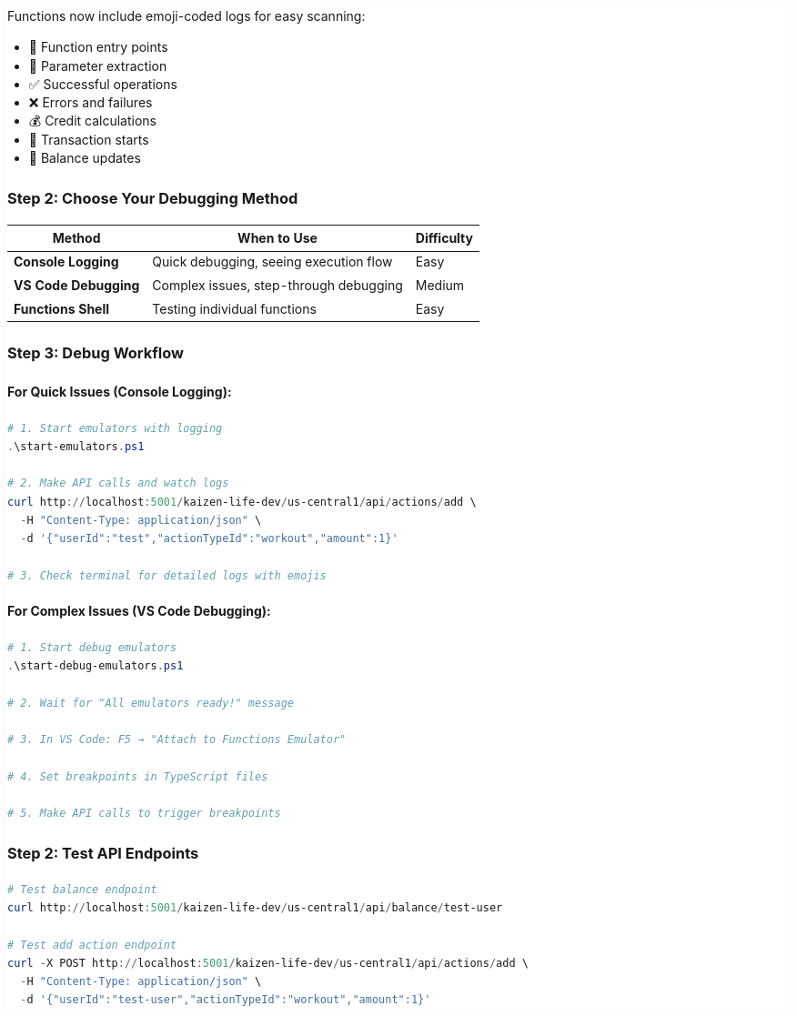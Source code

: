 Functions now include emoji-coded logs for easy scanning:
- 🚀 Function entry points
- 📝 Parameter extraction
- ✅ Successful operations
- ❌ Errors and failures
- 💰 Credit calculations
- 🔄 Transaction starts
- 💼 Balance updates

### Step 2: Choose Your Debugging Method

| Method | When to Use | Difficulty |
|--------|-------------|------------|
| **Console Logging** | Quick debugging, seeing execution flow | Easy |
| **VS Code Debugging** | Complex issues, step-through debugging | Medium |
| **Functions Shell** | Testing individual functions | Easy |

### Step 3: Debug Workflow

#### For Quick Issues (Console Logging):
```powershell
# 1. Start emulators with logging
.\start-emulators.ps1

# 2. Make API calls and watch logs
curl http://localhost:5001/kaizen-life-dev/us-central1/api/actions/add \
  -H "Content-Type: application/json" \
  -d '{"userId":"test","actionTypeId":"workout","amount":1}'

# 3. Check terminal for detailed logs with emojis
```

#### For Complex Issues (VS Code Debugging):
```powershell
# 1. Start debug emulators
.\start-debug-emulators.ps1

# 2. Wait for "All emulators ready!" message

# 3. In VS Code: F5 → "Attach to Functions Emulator"

# 4. Set breakpoints in TypeScript files

# 5. Make API calls to trigger breakpoints
```

### Step 2: Test API Endpoints

```powershell
# Test balance endpoint
curl http://localhost:5001/kaizen-life-dev/us-central1/api/balance/test-user

# Test add action endpoint
curl -X POST http://localhost:5001/kaizen-life-dev/us-central1/api/actions/add \
  -H "Content-Type: application/json" \
  -d '{"userId":"test-user","actionTypeId":"workout","amount":1}'
```
